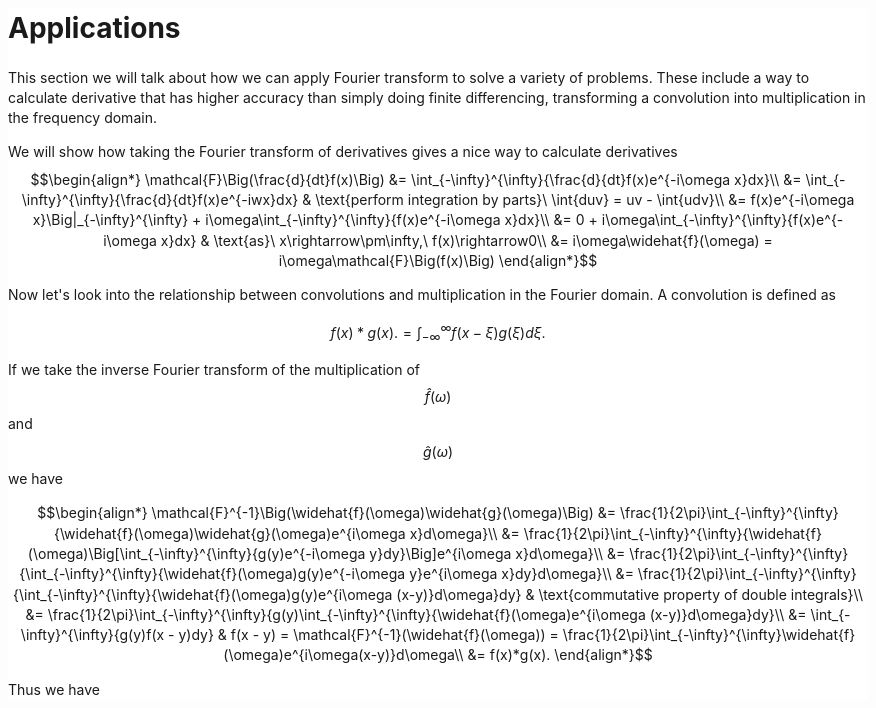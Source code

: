 # Applications

This section we will talk about how we can apply Fourier transform to solve a variety of problems. These include a way to calculate derivative that has higher accuracy than simply doing finite differencing, transforming a convolution into multiplication in the frequency domain.

We will show how taking the Fourier transform of derivatives gives a nice way to calculate derivatives
$$\begin{align*}
\mathcal{F}\Big(\frac{d}{dt}f(x)\Big) &=
\int_{-\infty}^{\infty}{\frac{d}{dt}f(x)e^{-i\omega x}dx}\\
&= \int_{-\infty}^{\infty}{\frac{d}{dt}f(x)e^{-iwx}dx} &
\text{perform integration by parts}\ \int{duv} = uv - \int{udv}\\
&= f(x)e^{-i\omega x}\Big|_{-\infty}^{\infty} +
i\omega\int_{-\infty}^{\infty}{f(x)e^{-i\omega x}dx}\\
&= 0 + i\omega\int_{-\infty}^{\infty}{f(x)e^{-i\omega x}dx} & \text{as}\
x\rightarrow\pm\infty,\ f(x)\rightarrow0\\
&= i\omega\widehat{f}(\omega) = i\omega\mathcal{F}\Big(f(x)\Big)
\end{align*}$$

Now let's look into the relationship between convolutions and multiplication in the Fourier domain. A convolution is defined as

$$f(x)*g(x). = \int_{-\infty}^{\infty}{f(x-\xi)g(\xi)d\xi}.$$

If we take the inverse Fourier transform of the multiplication of $$\widehat{f}(\omega)$$ and $$\widehat{g}(\omega)$$ we have

$$\begin{align*}
\mathcal{F}^{-1}\Big(\widehat{f}(\omega)\widehat{g}(\omega)\Big) &=
\frac{1}{2\pi}\int_{-\infty}^{\infty}{\widehat{f}(\omega)\widehat{g}(\omega)e^{i\omega
x}d\omega}\\
&=
\frac{1}{2\pi}\int_{-\infty}^{\infty}{\widehat{f}(\omega)\Big[\int_{-\infty}^{\infty}{g(y)e^{-i\omega
y}dy}\Big]e^{i\omega
x}d\omega}\\
&=
\frac{1}{2\pi}\int_{-\infty}^{\infty}{\int_{-\infty}^{\infty}{\widehat{f}(\omega)g(y)e^{-i\omega
y}e^{i\omega x}dy}d\omega}\\
&=
\frac{1}{2\pi}\int_{-\infty}^{\infty}{\int_{-\infty}^{\infty}{\widehat{f}(\omega)g(y)e^{i\omega
(x-y)}d\omega}dy} & \text{commutative property of double integrals}\\
&=
\frac{1}{2\pi}\int_{-\infty}^{\infty}{g(y)\int_{-\infty}^{\infty}{\widehat{f}(\omega)e^{i\omega
(x-y)}d\omega}dy}\\
&= \int_{-\infty}^{\infty}{g(y)f(x - y)dy} & f(x - y) =
\mathcal{F}^{-1}(\widehat{f}(\omega)) =
\frac{1}{2\pi}\int_{-\infty}^{\infty}\widehat{f}(\omega)e^{i\omega(x-y)}d\omega\\
&= f(x)*g(x).
\end{align*}$$

Thus we have
